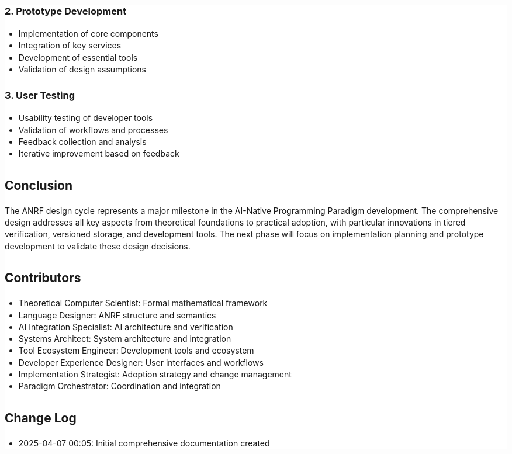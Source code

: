 ### 2. Prototype Development
- Implementation of core components
- Integration of key services
- Development of essential tools
- Validation of design assumptions

### 3. User Testing
- Usability testing of developer tools
- Validation of workflows and processes
- Feedback collection and analysis
- Iterative improvement based on feedback

## Conclusion
The ANRF design cycle represents a major milestone in the AI-Native Programming Paradigm development. The comprehensive design addresses all key aspects from theoretical foundations to practical adoption, with particular innovations in tiered verification, versioned storage, and development tools. The next phase will focus on implementation planning and prototype development to validate these design decisions.

## Contributors
- Theoretical Computer Scientist: Formal mathematical framework
- Language Designer: ANRF structure and semantics
- AI Integration Specialist: AI architecture and verification
- Systems Architect: System architecture and integration
- Tool Ecosystem Engineer: Development tools and ecosystem
- Developer Experience Designer: User interfaces and workflows
- Implementation Strategist: Adoption strategy and change management
- Paradigm Orchestrator: Coordination and integration

## Change Log
- 2025-04-07 00:05: Initial comprehensive documentation created